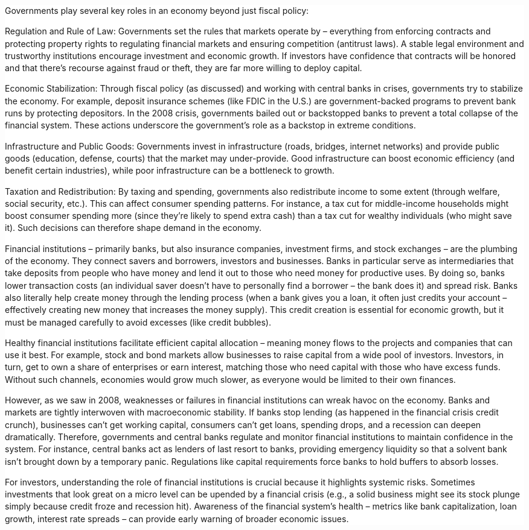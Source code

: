 Governments play several key roles in an economy beyond just fiscal policy:

Regulation and Rule of Law: Governments set the rules that markets operate by – everything from enforcing contracts and protecting property rights to regulating financial markets and ensuring competition (antitrust laws). A stable legal environment and trustworthy institutions encourage investment and economic growth. If investors have confidence that contracts will be honored and that there’s recourse against fraud or theft, they are far more willing to deploy capital.

Economic Stabilization: Through fiscal policy (as discussed) and working with central banks in crises, governments try to stabilize the economy. For example, deposit insurance schemes (like FDIC in the U.S.) are government-backed programs to prevent bank runs by protecting depositors. In the 2008 crisis, governments bailed out or backstopped banks to prevent a total collapse of the financial system. These actions underscore the government’s role as a backstop in extreme conditions.

Infrastructure and Public Goods: Governments invest in infrastructure (roads, bridges, internet networks) and provide public goods (education, defense, courts) that the market may under-provide. Good infrastructure can boost economic efficiency (and benefit certain industries), while poor infrastructure can be a bottleneck to growth.

Taxation and Redistribution: By taxing and spending, governments also redistribute income to some extent (through welfare, social security, etc.). This can affect consumer spending patterns. For instance, a tax cut for middle-income households might boost consumer spending more (since they’re likely to spend extra cash) than a tax cut for wealthy individuals (who might save it). Such decisions can therefore shape demand in the economy.


Financial institutions – primarily banks, but also insurance companies, investment firms, and stock exchanges – are the plumbing of the economy. They connect savers and borrowers, investors and businesses. Banks in particular serve as intermediaries that take deposits from people who have money and lend it out to those who need money for productive uses. By doing so, banks lower transaction costs (an individual saver doesn’t have to personally find a borrower – the bank does it) and spread risk. Banks also literally help create money through the lending process (when a bank gives you a loan, it often just credits your account – effectively creating new money that increases the money supply). This credit creation is essential for economic growth, but it must be managed carefully to avoid excesses (like credit bubbles).

Healthy financial institutions facilitate efficient capital allocation – meaning money flows to the projects and companies that can use it best. For example, stock and bond markets allow businesses to raise capital from a wide pool of investors. Investors, in turn, get to own a share of enterprises or earn interest, matching those who need capital with those who have excess funds. Without such channels, economies would grow much slower, as everyone would be limited to their own finances.

However, as we saw in 2008, weaknesses or failures in financial institutions can wreak havoc on the economy. Banks and markets are tightly interwoven with macroeconomic stability. If banks stop lending (as happened in the financial crisis credit crunch), businesses can’t get working capital, consumers can’t get loans, spending drops, and a recession can deepen dramatically. Therefore, governments and central banks regulate and monitor financial institutions to maintain confidence in the system. For instance, central banks act as lenders of last resort to banks, providing emergency liquidity so that a solvent bank isn’t brought down by a temporary panic. Regulations like capital requirements force banks to hold buffers to absorb losses.

For investors, understanding the role of financial institutions is crucial because it highlights systemic risks. Sometimes investments that look great on a micro level can be upended by a financial crisis (e.g., a solid business might see its stock plunge simply because credit froze and recession hit). Awareness of the financial system’s health – metrics like bank capitalization, loan growth, interest rate spreads – can provide early warning of broader economic issues.
